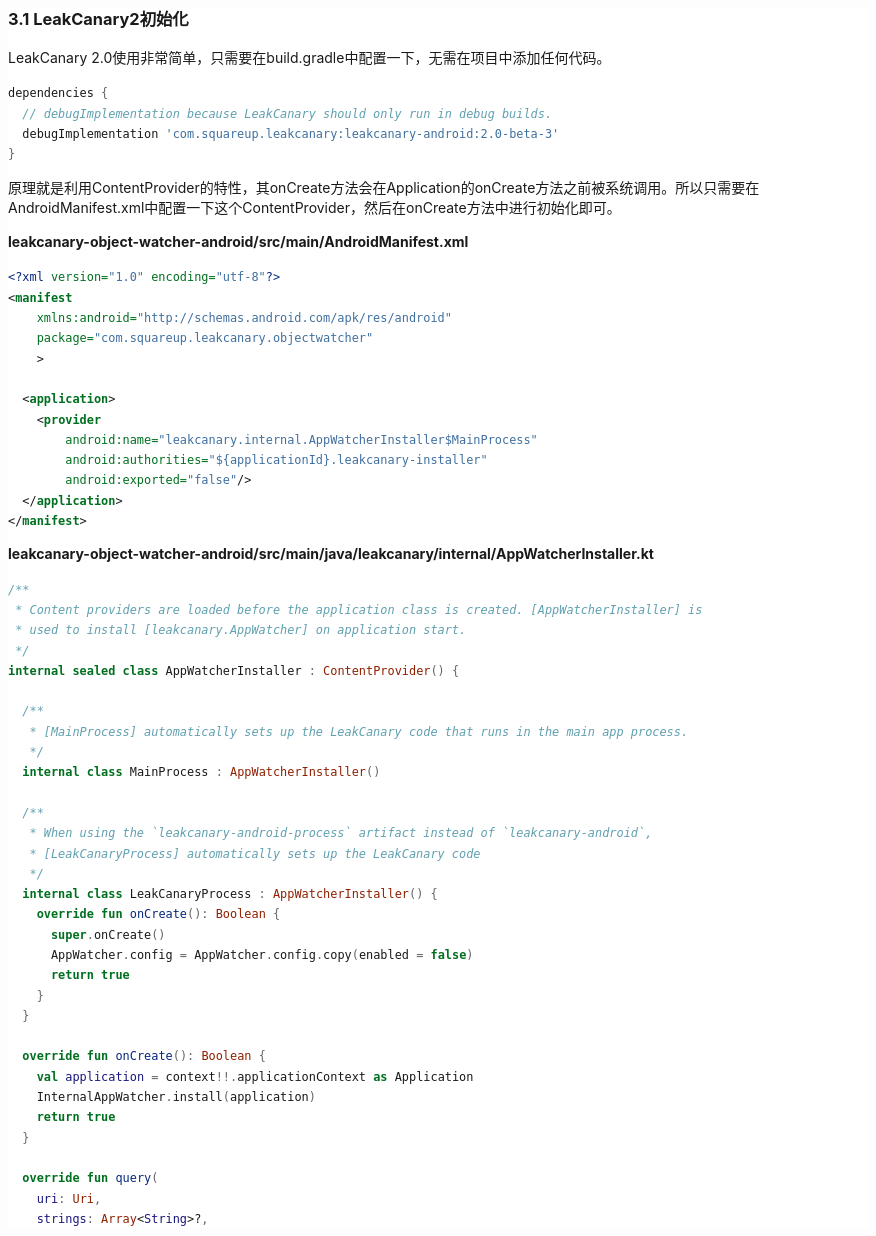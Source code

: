 ### 3.1 LeakCanary2初始化

LeakCanary 2.0使用非常简单，只需要在build.gradle中配置一下，无需在项目中添加任何代码。

```gradle
dependencies {
  // debugImplementation because LeakCanary should only run in debug builds.
  debugImplementation 'com.squareup.leakcanary:leakcanary-android:2.0-beta-3'
}
```

原理就是利用ContentProvider的特性，其onCreate方法会在Application的onCreate方法之前被系统调用。所以只需要在AndroidManifest.xml中配置一下这个ContentProvider，然后在onCreate方法中进行初始化即可。  

**leakcanary-object-watcher-android/src/main/AndroidManifest.xml**

```xml
<?xml version="1.0" encoding="utf-8"?>
<manifest
    xmlns:android="http://schemas.android.com/apk/res/android"
    package="com.squareup.leakcanary.objectwatcher"
    >

  <application>
    <provider
        android:name="leakcanary.internal.AppWatcherInstaller$MainProcess"
        android:authorities="${applicationId}.leakcanary-installer"
        android:exported="false"/>
  </application>
</manifest>
```

**leakcanary-object-watcher-android/src/main/java/leakcanary/internal/AppWatcherInstaller.kt**

```kotlin
/**
 * Content providers are loaded before the application class is created. [AppWatcherInstaller] is
 * used to install [leakcanary.AppWatcher] on application start.
 */
internal sealed class AppWatcherInstaller : ContentProvider() {

  /**
   * [MainProcess] automatically sets up the LeakCanary code that runs in the main app process.
   */
  internal class MainProcess : AppWatcherInstaller()

  /**
   * When using the `leakcanary-android-process` artifact instead of `leakcanary-android`,
   * [LeakCanaryProcess] automatically sets up the LeakCanary code
   */
  internal class LeakCanaryProcess : AppWatcherInstaller() {
    override fun onCreate(): Boolean {
      super.onCreate()
      AppWatcher.config = AppWatcher.config.copy(enabled = false)
      return true
    }
  }

  override fun onCreate(): Boolean {
    val application = context!!.applicationContext as Application
    InternalAppWatcher.install(application)
    return true
  }

  override fun query(
    uri: Uri,
    strings: Array<String>?,
```